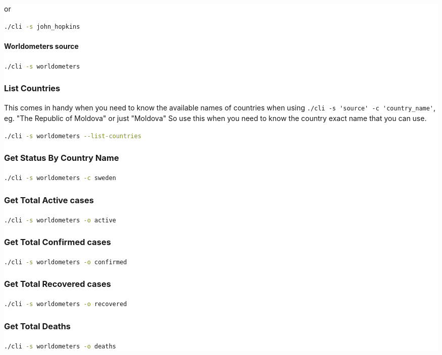 or

```bash
./cli -s john_hopkins
```

#### Worldometers source

```bash
./cli -s worldometers
```

### List Countries

This comes in handy when you need to know the available names of countries
when using `./cli -s 'source' -c 'country_name'`, eg. "The Republic of Moldova" or just "Moldova"
So use this when you need to know the country exact name that you can use.

```bash
./cli -s worldometers --list-countries
```

### Get Status By Country Name

```bash
./cli -s worldometers -c sweden
```

### Get Total Active cases

```bash
./cli -s worldometers -o active
```

### Get Total Confirmed cases

```bash
./cli -s worldometers -o confirmed
```

### Get Total Recovered cases

```bash
./cli -s worldometers -o recovered
```

### Get Total Deaths

```bash
./cli -s worldometers -o deaths
```
